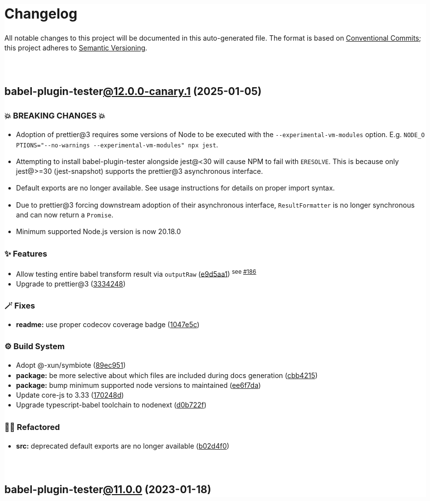 # Changelog

All notable changes to this project will be documented in this auto-generated
file. The format is based on [Conventional Commits][1];
this project adheres to [Semantic Versioning][2].

<br />

## babel-plugin-tester[@12.0.0-canary.1][3] (2025-01-05)

### 💥 BREAKING CHANGES 💥

- Adoption of prettier\@3 requires some versions of Node to be executed with the `--experimental-vm-modules` option. E.g. `NODE_OPTIONS="--no-warnings --experimental-vm-modules" npx jest`.

- Attempting to install babel-plugin-tester alongside jest@<30 will cause NPM to fail with `ERESOLVE`. This is because only jest@>=30 (jest-snapshot) supports the prettier\@3 asynchronous interface.

- Default exports are no longer available. See usage instructions for details on proper import syntax.

- Due to prettier\@3 forcing downstream adoption of their asynchronous interface, `ResultFormatter` is no longer synchronous and can now return a `Promise`.

- Minimum supported Node.js version is now 20.18.0

### ✨ Features

- Allow testing entire babel transform result via `outputRaw` ([e9d5aa1][4]) <sup>see [#186][5]</sup>
- Upgrade to prettier\@3 ([3334248][6])

### 🪄 Fixes

- **readme:** use proper codecov coverage badge ([1047e5c][7])

### ⚙️ Build System

- Adopt @-xun/symbiote ([89ec951][8])
- **package:** be more selective about which files are included during docs generation ([cbb4215][9])
- **package:** bump minimum supported node versions to maintained ([ee6f7da][10])
- Update core-js to 3.33 ([170248d][11])
- Upgrade typescript-babel toolchain to nodenext ([d0b722f][12])

### 🧙🏿 Refactored

- **src:** deprecated default exports are no longer available ([b02d4f0][13])

<br />

## babel-plugin-tester[@11.0.0][14] (2023-01-18)


[1]: https://conventionalcommits.org
[2]: https://semver.org
[3]: https://github.com/babel-utils/babel-plugin-tester/compare/babel-plugin-tester@11.0.4...babel-plugin-tester@12.0.0-canary.1
[4]: https://github.com/babel-utils/babel-plugin-tester/commit/e9d5aa1569dd95c5196494e76cdee6570e6e466c
[5]: https://github.com/babel-utils/babel-plugin-tester/issues/186
[6]: https://github.com/babel-utils/babel-plugin-tester/commit/333424833c62d33f640219c1e6726d85e27b3342
[7]: https://github.com/babel-utils/babel-plugin-tester/commit/1047e5c8ffbffc9f98f29840709b6169d60a4019
[8]: https://github.com/babel-utils/babel-plugin-tester/commit/89ec951ca008a24a6dc29ff58d7617446b2f584f
[9]: https://github.com/babel-utils/babel-plugin-tester/commit/cbb421524410a755f3faf1f352f4c921416396d7
[10]: https://github.com/babel-utils/babel-plugin-tester/commit/ee6f7dafe1d5b9e6f06398fb26f7a80c843e236e
[11]: https://github.com/babel-utils/babel-plugin-tester/commit/170248dfec838a274d45a92ac5a50952787e6261
[12]: https://github.com/babel-utils/babel-plugin-tester/commit/d0b722fcf8bf958271722ad92798d7b4e1e3a5d7
[13]: https://github.com/babel-utils/babel-plugin-tester/commit/b02d4f05f84c2a3efc302205c9c1cbb754396808
[14]: https://github.com/babel-utils/babel-plugin-tester/compare/babel-plugin-tester@10.1.0...babel-plugin-tester@11.0.0
[15]: https://github.com/babel-utils/babel-plugin-tester#pluginname-inference-caveat
[16]: https://github.com/babel-utils/babel-plugin-tester/commit/73b90b347051661ccc37d663419c1d89348dedfb
[17]: https://github.com/babel-utils/babel-plugin-tester/commit/9d1b321e162f337963faf84c2e7a9323c55c5155
[18]: https://github.com/babel-utils/babel-plugin-tester/commit/4754f42d0a6e66b9cd0c26f8ec7b4bc935ac79d4
[19]: https://github.com/babel-utils/babel-plugin-tester/issues/90
[20]: https://github.com/babel-utils/babel-plugin-tester/commit/89b58b5c39b2b43dff77fac7243e7a17c5297053
[21]: https://github.com/babel-utils/babel-plugin-tester/issues/91
[22]: https://github.com/babel-utils/babel-plugin-tester/commit/8c8b858eb8e73493616563552360fb8e7fe8c452
[23]: https://github.com/babel-utils/babel-plugin-tester/commit/f54dedaa9c1cf6f7546d2f1bceaa44407049dd6e
[24]: https://github.com/babel-utils/babel-plugin-tester/commit/13626d16b655a241bdffcb904b085ec62c79c6ec
[25]: https://github.com/babel-utils/babel-plugin-tester/issues/92
[26]: https://github.com/babel-utils/babel-plugin-tester/commit/f9ad9034e062c48ae0aeab85248ee0cefc991853
[27]: https://github.com/babel-utils/babel-plugin-tester/commit/09e792da2de0c5ac802c58096fb3dd03b7eb0b52
[28]: https://github.com/babel-utils/babel-plugin-tester/commit/4ea283f4e73d69b7e77abb982c76cf4ff0d6b0e4
[29]: https://github.com/babel-utils/babel-plugin-tester/commit/4c7c6e7094680d21ab59786b7f87fcfcfde332d2
[30]: https://github.com/babel-utils/babel-plugin-tester/commit/f214995024e8c86ada4f9fd4b2a927e1767920a7
[31]: https://github.com/babel-utils/babel-plugin-tester/commit/2acfe37996080c26d96504b9837bc2dc5284eaa2
[32]: https://github.com/babel-utils/babel-plugin-tester/issues/89
[33]: https://github.com/babel-utils/babel-plugin-tester/commit/481be191651b3b5d4a0fd550146a76a6e1e819c4
[34]: https://github.com/babel-utils/babel-plugin-tester/issues/88
[35]: https://github.com/babel-utils/babel-plugin-tester/commit/fbb6c1924f7f44d72ec12892cdce1df9aea09528
[36]: https://github.com/babel-utils/babel-plugin-tester/issues/98
[37]: https://github.com/babel-utils/babel-plugin-tester/commit/0bdb3515c69a0eaef2e9cb251772083e946e425a
[38]: https://github.com/babel-utils/babel-plugin-tester/commit/00712c067253599c37b43cdf648c232be414e0a9
[39]: https://github.com/babel-utils/babel-plugin-tester/issues/96
[40]: https://github.com/babel-utils/babel-plugin-tester/commit/5f588e9b8e38eb265037a8af54f442e42c302368
[41]: https://github.com/babel-utils/babel-plugin-tester/commit/d5b4d9c207c3499851025b06449114585f494d1f
[42]: https://github.com/babel-utils/babel-plugin-tester/commit/74af680467dbc663cb82a5cd9c6581d1b5216ae5
[43]: https://github.com/babel-utils/babel-plugin-tester/commit/0c4439292839da87508d027cbfbf2b7a96e7d6e7
[44]: https://github.com/babel-utils/babel-plugin-tester/compare/babel-plugin-tester@11.0.3...babel-plugin-tester@11.0.4
[45]: https://github.com/babel-utils/babel-plugin-tester/commit/03066985e981da21f3899cb6b1e0957295cdb996
[46]: https://github.com/babel-utils/babel-plugin-tester/compare/babel-plugin-tester@11.0.2...babel-plugin-tester@11.0.3
[47]: https://github.com/babel-utils/babel-plugin-tester/commit/e9ebcdd66f2957da540c86e34994a3a0c910c50d
[48]: https://github.com/babel-utils/babel-plugin-tester/compare/babel-plugin-tester@11.0.1...babel-plugin-tester@11.0.2
[49]: https://github.com/babel-utils/babel-plugin-tester/commit/330aa1e43c7f0205cec2aa37fc5eaf838d4880d5
[50]: https://github.com/babel-utils/babel-plugin-tester/commit/2c4cd8463146f28b9e42a8e0fd5deb0280c26b1e
[51]: https://github.com/babel-utils/babel-plugin-tester/commit/850d58cc747f0dfbb576b1117f4ed75117c48633
[52]: https://github.com/babel-utils/babel-plugin-tester/compare/babel-plugin-tester@11.0.0...babel-plugin-tester@11.0.1
[53]: https://github.com/babel-utils/babel-plugin-tester/commit/e48badf20a709c4b6c4c6fdc5600344af1095cf8
[54]: https://github.com/babel-utils/babel-plugin-tester/issues/139
[55]: https://github.com/babel-utils/babel-plugin-tester/compare/babel-plugin-tester@10.0.0...babel-plugin-tester@10.1.0
[56]: https://github.com/babel-utils/babel-plugin-tester/issues/84
[57]: https://github.com/babel-utils/babel-plugin-tester/commit/969be117ee279603244d0b413156c7995f403bd1
[58]: https://github.com/babel-utils/babel-plugin-tester/compare/babel-plugin-tester@9.2.0...babel-plugin-tester@10.0.0
[59]: https://github.com/babel-utils/babel-plugin-tester/issues/78
[60]: https://github.com/babel-utils/babel-plugin-tester/commit/91c22ecc29598db2a99b16df29d986087e9cd1b4
[61]: https://github.com/babel-utils/babel-plugin-tester/issues/60
[62]: https://github.com/babel-utils/babel-plugin-tester/compare/babel-plugin-tester@9.1.0...babel-plugin-tester@9.2.0
[63]: https://github.com/babel-utils/babel-plugin-tester/issues/73
[64]: https://github.com/babel-utils/babel-plugin-tester/commit/ae67eeee0c344f066ebb518ae61498383f2e9167
[65]: https://github.com/babel-utils/babel-plugin-tester/compare/babel-plugin-tester@9.0.1...babel-plugin-tester@9.1.0
[66]: https://github.com/babel-utils/babel-plugin-tester/issues/70
[67]: https://github.com/babel-utils/babel-plugin-tester/commit/b5569f48a90b3163ab7bdab8ab8d7f3bd50a49e8
[68]: https://github.com/babel-utils/babel-plugin-tester/compare/babel-plugin-tester@8.0.1...babel-plugin-tester@9.0.0
[69]: https://github.com/babel-utils/babel-plugin-tester/issues/66
[70]: https://github.com/babel-utils/babel-plugin-tester/commit/1e7ad06bd20c26d1f933867bada159ec5d52e94f
[71]: https://github.com/babel-utils/babel-plugin-tester/compare/babel-plugin-tester@9.0.0...babel-plugin-tester@9.0.1
[72]: https://github.com/babel-utils/babel-plugin-tester/issues/68
[73]: https://github.com/babel-utils/babel-plugin-tester/commit/f1c17ef49a3fc06cf030c34c9fa95c52a56ea929
[74]: https://github.com/babel-utils/babel-plugin-tester/compare/babel-plugin-tester@7.0.4...babel-plugin-tester@8.0.0
[75]: https://github.com/babel-utils/babel-plugin-tester/issues/55
[76]: https://github.com/babel-utils/babel-plugin-tester/commit/60e5c078cd6d60894dd3bc20cb062d09eae562af
[77]: https://github.com/babel-utils/babel-plugin-tester/compare/babel-plugin-tester@8.0.0...babel-plugin-tester@8.0.1
[78]: https://github.com/babel-utils/babel-plugin-tester/issues/56
[79]: https://github.com/babel-utils/babel-plugin-tester/commit/a13478519634702e87802ee5d761c88c04854098
[80]: https://github.com/babel-utils/babel-plugin-tester/compare/babel-plugin-tester@6.5.0...babel-plugin-tester@7.0.0
[81]: https://github.com/babel-utils/babel-plugin-tester/commit/7c8296b7e8f9af13de2c7879f8c3a0098c9a957b
[82]: https://github.com/babel-utils/babel-plugin-tester/compare/babel-plugin-tester@7.0.3...babel-plugin-tester@7.0.4
[83]: https://github.com/babel-utils/babel-plugin-tester/commit/7b97a6f3931bf1f13727b220c5dd6e468286f09b
[84]: https://github.com/babel-utils/babel-plugin-tester/compare/babel-plugin-tester@7.0.2...babel-plugin-tester@7.0.3
[85]: https://github.com/babel-utils/babel-plugin-tester/issues/54
[86]: https://github.com/babel-utils/babel-plugin-tester/commit/dd01d8bf5698b8517be7e1bbb9a273618a33d5ae
[87]: https://github.com/babel-utils/babel-plugin-tester/compare/babel-plugin-tester@7.0.1...babel-plugin-tester@7.0.2
[88]: https://github.com/babel-utils/babel-plugin-tester/issues/52
[89]: https://github.com/babel-utils/babel-plugin-tester/commit/9d1b8ff0e3145166639c27017da6bb935572fb2c
[90]: https://github.com/babel-utils/babel-plugin-tester/compare/babel-plugin-tester@7.0.0...babel-plugin-tester@7.0.1
[91]: https://github.com/babel-utils/babel-plugin-tester/commit/523fc9a0489d5a4edb4d21b305e6eb71335e273f
[92]: https://github.com/babel-utils/babel-plugin-tester/compare/babel-plugin-tester@6.4.0...babel-plugin-tester@6.5.0
[93]: https://github.com/babel-utils/babel-plugin-tester/issues/48
[94]: https://github.com/babel-utils/babel-plugin-tester/commit/9ea178305756496e1d5039665af6fddd4419630b
[95]: https://github.com/babel-utils/babel-plugin-tester/compare/babel-plugin-tester@6.3.1...babel-plugin-tester@6.4.0
[96]: https://github.com/babel-utils/babel-plugin-tester/issues/45
[97]: https://github.com/babel-utils/babel-plugin-tester/commit/8c382315912a2df755c17aa767c947f4538f5616
[98]: https://github.com/babel-utils/babel-plugin-tester/compare/babel-plugin-tester@6.2.1...babel-plugin-tester@6.3.0
[99]: https://github.com/babel-utils/babel-plugin-tester/issues/43
[100]: https://github.com/babel-utils/babel-plugin-tester/commit/b63e8e13208d6724494c1bbbe9ff8aefffb412ca
[101]: https://github.com/babel-utils/babel-plugin-tester/compare/babel-plugin-tester@6.3.0...babel-plugin-tester@6.3.1
[102]: https://github.com/babel-utils/babel-plugin-tester/issues/44
[103]: https://github.com/babel-utils/babel-plugin-tester/commit/1d220860c4b2f10c78592fbe0d87c53639b897aa
[104]: https://github.com/babel-utils/babel-plugin-tester/compare/babel-plugin-tester@6.1.0...babel-plugin-tester@6.2.0
[105]: https://github.com/babel-utils/babel-plugin-tester/issues/41
[106]: https://github.com/babel-utils/babel-plugin-tester/commit/7b9e76d1dc8f5dc2a787fd9897647613ccde2e37
[107]: https://github.com/babel-utils/babel-plugin-tester/compare/babel-plugin-tester@6.2.0...babel-plugin-tester@6.2.1
[108]: https://github.com/babel-utils/babel-plugin-tester/issues/42
[109]: https://github.com/babel-utils/babel-plugin-tester/commit/556ca0d37c753d9a0e0653fa956853f2299967e4
[110]: https://github.com/babel-utils/babel-plugin-tester/compare/babel-plugin-tester@6.0.1...babel-plugin-tester@6.1.0
[111]: https://github.com/babel-utils/babel-plugin-tester/issues/39
[112]: https://github.com/babel-utils/babel-plugin-tester/commit/e6c219f8ce1f57837e8bc3e17127c0f4e07843a6
[113]: https://github.com/babel-utils/babel-plugin-tester/compare/babel-plugin-tester@5.5.2...babel-plugin-tester@6.0.0
[114]: https://github.com/babel-utils/babel-plugin-tester/issues/37
[115]: https://github.com/babel-utils/babel-plugin-tester/commit/a174a762f4a20a08ea67816ca0040488156655d3
[116]: https://github.com/babel-utils/babel-plugin-tester/issues/23
[117]: https://github.com/babel-utils/babel-plugin-tester/compare/babel-plugin-tester@6.0.0...babel-plugin-tester@6.0.1
[118]: https://github.com/babel-utils/babel-plugin-tester/issues/38
[119]: https://github.com/babel-utils/babel-plugin-tester/commit/f3d7b5b4b7384e601233e1967764be5c91266991
[120]: https://github.com/babel-utils/babel-plugin-tester/compare/babel-plugin-tester@5.4.0...babel-plugin-tester@5.5.0
[121]: https://github.com/babel-utils/babel-plugin-tester/issues/32
[122]: https://github.com/babel-utils/babel-plugin-tester/commit/c8e49be56250c552c2d117305170d51e5febf389
[123]: https://github.com/babel-utils/babel-plugin-tester/compare/babel-plugin-tester@5.5.1...babel-plugin-tester@5.5.2
[124]: https://github.com/babel-utils/babel-plugin-tester/issues/35
[125]: https://github.com/babel-utils/babel-plugin-tester/commit/0a8d27909c6afd055d89f940c2cf3182491b4e6c
[126]: https://github.com/babel-utils/babel-plugin-tester/compare/babel-plugin-tester@5.5.0...babel-plugin-tester@5.5.1
[127]: https://github.com/babel-utils/babel-plugin-tester/issues/33
[128]: https://github.com/babel-utils/babel-plugin-tester/commit/2b33b362f5fff648a76265a96b54afb2958cf765
[129]: https://github.com/babel-utils/babel-plugin-tester/compare/babel-plugin-tester@5.3.0...babel-plugin-tester@5.4.0
[130]: https://github.com/babel-utils/babel-plugin-tester/issues/28
[131]: https://github.com/babel-utils/babel-plugin-tester/commit/1efc84a7fbe56973890d1398da59b459929c1b65
[132]: https://github.com/babel-utils/babel-plugin-tester/compare/babel-plugin-tester@5.2.0...babel-plugin-tester@5.3.0
[133]: https://github.com/babel-utils/babel-plugin-tester/issues/27
[134]: https://github.com/babel-utils/babel-plugin-tester/commit/d48a8fc2ea941dddf50dbcedaf136ab7d2618522
[135]: https://github.com/babel-utils/babel-plugin-tester/compare/babel-plugin-tester@5.1.0...babel-plugin-tester@5.2.0
[136]: https://github.com/babel-utils/babel-plugin-tester/issues/26
[137]: https://github.com/babel-utils/babel-plugin-tester/commit/f3e1ad2417a27560fb9ac4de1effdb0e4e57234d
[138]: https://github.com/babel-utils/babel-plugin-tester/compare/babel-plugin-tester@5.0.0...babel-plugin-tester@5.1.0
[139]: https://github.com/babel-utils/babel-plugin-tester/issues/25
[140]: https://github.com/babel-utils/babel-plugin-tester/commit/cb230ec291a18a7298451aec2128eceb15712abf
[141]: https://github.com/babel-utils/babel-plugin-tester/compare/babel-plugin-tester@4.0.0...babel-plugin-tester@5.0.0
[142]: https://github.com/babel-utils/babel-plugin-tester/issues/20
[143]: https://github.com/babel-utils/babel-plugin-tester/commit/46c70d1fd0fd3d1c683230b8a5639ee3759770a3
[144]: https://github.com/babel-utils/babel-plugin-tester/compare/babel-plugin-tester@3.3.0...babel-plugin-tester@4.0.0
[145]: https://github.com/babel-utils/babel-plugin-tester/issues/19
[146]: https://github.com/babel-utils/babel-plugin-tester/commit/6cd36d153598ba0356642cbdedc1c7ab5206d3b6
[147]: https://github.com/babel-utils/babel-plugin-tester/compare/babel-plugin-tester@3.2.2...babel-plugin-tester@3.3.0
[148]: https://github.com/babel-utils/babel-plugin-tester/issues/17
[149]: https://github.com/babel-utils/babel-plugin-tester/commit/6085c16ff6d15c2651b0ade26d536e42838d337f
[150]: https://github.com/babel-utils/babel-plugin-tester/compare/babel-plugin-tester@3.1.0...babel-plugin-tester@3.2.0
[151]: https://github.com/babel-utils/babel-plugin-tester/issues/14
[152]: https://github.com/babel-utils/babel-plugin-tester/commit/9b30ca31c4e165372aaa95bd5a8111d2b1e79207
[153]: https://github.com/babel-utils/babel-plugin-tester/compare/babel-plugin-tester@3.2.1...babel-plugin-tester@3.2.2
[154]: https://github.com/babel-utils/babel-plugin-tester/issues/16
[155]: https://github.com/babel-utils/babel-plugin-tester/commit/10d2b4f09750bf29454800becdd6224807dd4b97
[156]: https://github.com/babel-utils/babel-plugin-tester/compare/babel-plugin-tester@3.2.0...babel-plugin-tester@3.2.1
[157]: https://github.com/babel-utils/babel-plugin-tester/commit/9fcb41816267f360a04f040135c8965cb2c5affd
[158]: https://github.com/babel-utils/babel-plugin-tester/compare/babel-plugin-tester@3.0.0...babel-plugin-tester@3.1.0
[159]: https://github.com/babel-utils/babel-plugin-tester/issues/13
[160]: https://github.com/babel-utils/babel-plugin-tester/commit/d7aa18ac37fd19e74f6755143cf3152fcc6fa8f7
[161]: https://github.com/babel-utils/babel-plugin-tester/compare/babel-plugin-tester@2.0.0...babel-plugin-tester@3.0.0
[162]: https://github.com/babel-utils/babel-plugin-tester/commit/c78460bf77561c6b61c0a3191ccacb188f23fefc
[163]: https://github.com/babel-utils/babel-plugin-tester/issues/11
[164]: https://github.com/babel-utils/babel-plugin-tester/compare/babel-plugin-tester@1.1.1...babel-plugin-tester@2.0.0
[165]: https://github.com/babel-utils/babel-plugin-tester/issues/5
[166]: https://github.com/babel-utils/babel-plugin-tester/commit/c157316dd261ada775910e21b7a6eedbaf147582
[167]: https://github.com/babel-utils/babel-plugin-tester/issues/6
[168]: https://github.com/babel-utils/babel-plugin-tester/commit/6e1554d5036225bb31a211e9efd3929b5d5c8509
[169]: https://github.com/babel-utils/babel-plugin-tester/issues/7
[170]: https://github.com/babel-utils/babel-plugin-tester/commit/ad1d1b13ccb3f31d47c15360b8f80ccc742e74be
[171]: https://github.com/babel-utils/babel-plugin-tester/compare/babel-plugin-tester@1.0.0...babel-plugin-tester@1.1.0
[172]: https://github.com/babel-utils/babel-plugin-tester/commit/df54a4063df7b7ef9c73ddea2864dccff64ffbb8
[173]: https://github.com/babel-utils/babel-plugin-tester/compare/babel-plugin-tester@1.1.0...babel-plugin-tester@1.1.1
[174]: https://github.com/babel-utils/babel-plugin-tester/commit/eb60549ebfe9a520f3fe3ca6852d50ab84464831
[175]: https://github.com/babel-utils/babel-plugin-tester/compare/fe80771efd866473899de03d66fcf940236ac753...babel-plugin-tester@1.0.0
[176]: https://github.com/babel-utils/babel-plugin-tester/commit/fe80771efd866473899de03d66fcf940236ac753